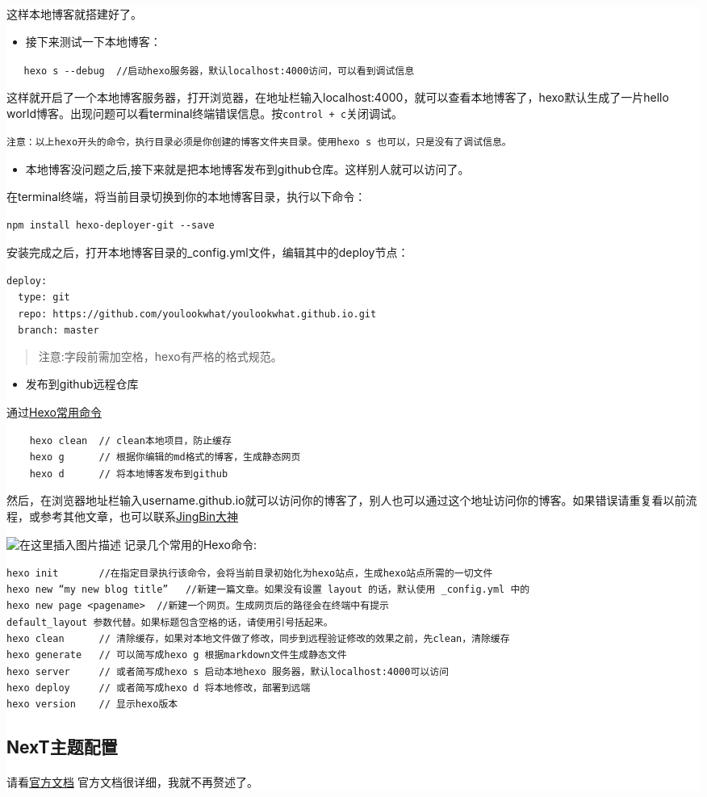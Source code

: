 这样本地博客就搭建好了。

- 接下来测试一下本地博客：
```
   hexo s --debug  //启动hexo服务器，默认localhost:4000访问，可以看到调试信息
```
这样就开启了一个本地博客服务器，打开浏览器，在地址栏输入localhost:4000，就可以查看本地博客了，hexo默认生成了一片hello world博客。出现问题可以看terminal终端错误信息。按`control + c`关闭调试。

```
注意：以上hexo开头的命令，执行目录必须是你创建的博客文件夹目录。使用hexo s 也可以，只是没有了调试信息。
```

- 本地博客没问题之后,接下来就是把本地博客发布到github仓库。这样别人就可以访问了。

在terminal终端，将当前目录切换到你的本地博客目录，执行以下命令：
```
npm install hexo-deployer-git --save
```

安装完成之后，打开本地博客目录的_config.yml文件，编辑其中的deploy节点：

```
deploy:
  type: git
  repo: https://github.com/youlookwhat/youlookwhat.github.io.git
  branch: master
```

> 注意:字段前需加空格，hexo有严格的格式规范。

- 发布到github远程仓库

通过[Hexo常用命令](https://hexo.io/zh-cn/docs/commands)
```
    hexo clean  // clean本地项目，防止缓存
    hexo g      // 根据你编辑的md格式的博客，生成静态网页
    hexo d      // 将本地博客发布到github
```
然后，在浏览器地址栏输入username.github.io就可以访问你的博客了，别人也可以通过这个地址访问你的博客。如果错误请重复看以前流程，或参考其他文章，也可以联系[JingBin大神](https://jingbin.me)

![在这里插入图片描述](https://img-blog.csdnimg.cn/20190418122226620.png?x-oss-process=image/watermark,type_ZmFuZ3poZW5naGVpdGk,shadow_10,text_aHR0cHM6Ly9ibG9nLmNzZG4ubmV0L3dlaXhpbl8zOTM5NzQ3MQ==,size_16,color_FFFFFF,t_70)
记录几个常用的Hexo命令:
```
hexo init       //在指定目录执行该命令，会将当前目录初始化为hexo站点，生成hexo站点所需的一切文件
hexo new “my new blog title”   //新建一篇文章。如果没有设置 layout 的话，默认使用 _config.yml 中的 
hexo new page <pagename>  //新建一个网页。生成网页后的路径会在终端中有提示
default_layout 参数代替。如果标题包含空格的话，请使用引号括起来。
hexo clean      // 清除缓存，如果对本地文件做了修改，同步到远程验证修改的效果之前，先clean，清除缓存
hexo generate   // 可以简写成hexo g 根据markdown文件生成静态文件
hexo server     // 或者简写成hexo s 启动本地hexo 服务器，默认localhost:4000可以访问
hexo deploy     // 或者简写成hexo d 将本地修改，部署到远端
hexo version    // 显示hexo版本
```

## NexT主题配置
请看[官方文档](http://theme-next.iissnan.com/getting-started.html)
官方文档很详细，我就不再赘述了。
